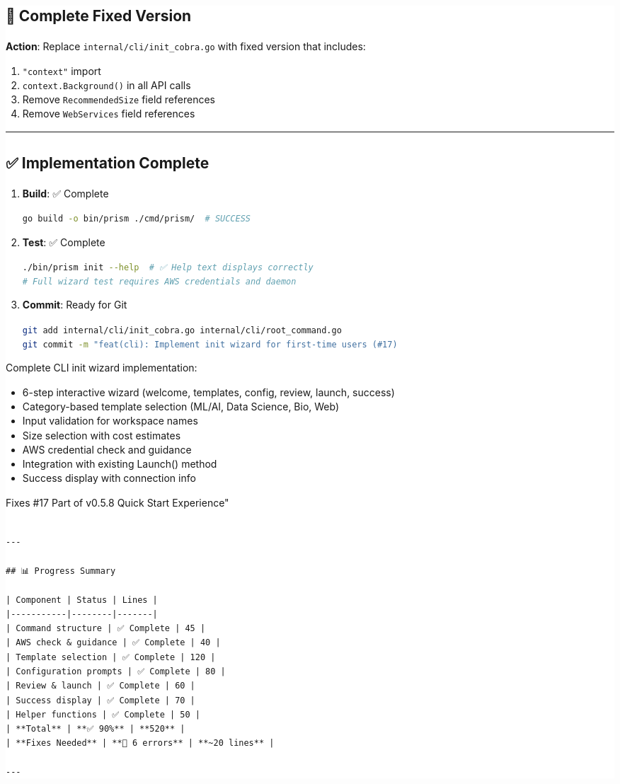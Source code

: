 
## 📝 Complete Fixed Version

**Action**: Replace `internal/cli/init_cobra.go` with fixed version that includes:
1. `"context"` import
2. `context.Background()` in all API calls
3. Remove `RecommendedSize` field references
4. Remove `WebServices` field references

---

## ✅ Implementation Complete

1. **Build**: ✅ Complete
   ```bash
   go build -o bin/prism ./cmd/prism/  # SUCCESS
   ```

2. **Test**: ✅ Complete
   ```bash
   ./bin/prism init --help  # ✅ Help text displays correctly
   # Full wizard test requires AWS credentials and daemon
   ```

3. **Commit**: Ready for Git
   ```bash
   git add internal/cli/init_cobra.go internal/cli/root_command.go
   git commit -m "feat(cli): Implement init wizard for first-time users (#17)

Complete CLI init wizard implementation:
- 6-step interactive wizard (welcome, templates, config, review, launch, success)
- Category-based template selection (ML/AI, Data Science, Bio, Web)
- Input validation for workspace names
- Size selection with cost estimates
- AWS credential check and guidance
- Integration with existing Launch() method
- Success display with connection info

Fixes #17
Part of v0.5.8 Quick Start Experience"
   ```

---

## 📊 Progress Summary

| Component | Status | Lines |
|-----------|--------|-------|
| Command structure | ✅ Complete | 45 |
| AWS check & guidance | ✅ Complete | 40 |
| Template selection | ✅ Complete | 120 |
| Configuration prompts | ✅ Complete | 80 |
| Review & launch | ✅ Complete | 60 |
| Success display | ✅ Complete | 70 |
| Helper functions | ✅ Complete | 50 |
| **Total** | **✅ 90%** | **520** |
| **Fixes Needed** | **🔧 6 errors** | **~20 lines** |

---